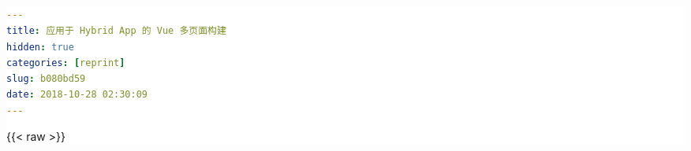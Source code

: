 ```yaml
---
title: 应用于 Hybrid App 的 Vue 多页面构建
hidden: true
categories: [reprint]
slug: b080bd59
date: 2018-10-28 02:30:09
---
```


{{< raw >}}